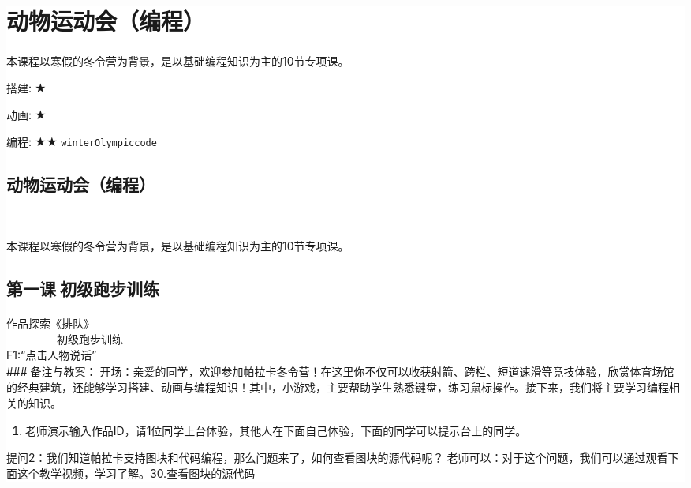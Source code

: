 # 动物运动会（编程）
<desc>本课程以寒假的冬令营为背景，是以基础编程知识为主的10节专项课。<br/>

搭建: ★<br/>

动画: ★<br/>

编程: ★★
</desc>
<code>winterOlympiccode</code>

## 动物运动会（编程）
<img class="ppt_cover" src=""/>
<notes display="teacher">
  
 本课程以寒假的冬令营为背景，是以基础编程知识为主的10节专项课。 
</notes>

## 第一课 初级跑步训练
<div class="left">
    <step value="1">
        作品探索《排队》<br/>
        <action type="explore" projectid="150"/>
        <action type="dailyVideo" id="30" />
    </step>
</div>

<div class="right">
    <div class="mainwork">
        <step value="2">
            <action type="button" value="任务1代码闯关" projectid="150547"/>
            <div style="text-align: left;margin-left: 64px;">初级跑步训练</div> 
        </step>
        <step value="3">
            <action type="loadworld" value="任务2 创造你的作品"/>
            <div class="F1"> 
                F1:“点击人物说话”<br/>
            </div> 
        </step>
    </div>
</div>

<notes display="all">
### 备注与教案：
开场：亲爱的同学，欢迎参加帕拉卡冬令营！在这里你不仅可以收获射箭、跨栏、短道速滑等竞技体验，欣赏体育场馆的经典建筑，还能够学习搭建、动画与编程知识！其中，小游戏，主要帮助学生熟悉键盘，练习鼠标操作。接下来，我们将主要学习编程相关的知识。

1. 老师演示输入作品ID，请1位同学上台体验，其他人在下面自己体验，下面的同学可以提示台上的同学。

提问2：我们知道帕拉卡支持图块和代码编程，那么问题来了，如何查看图块的源代码呢？
老师可以：对于这个问题，我们可以通过观看下面这个教学视频，学习了解。30.查看图块的源代码
